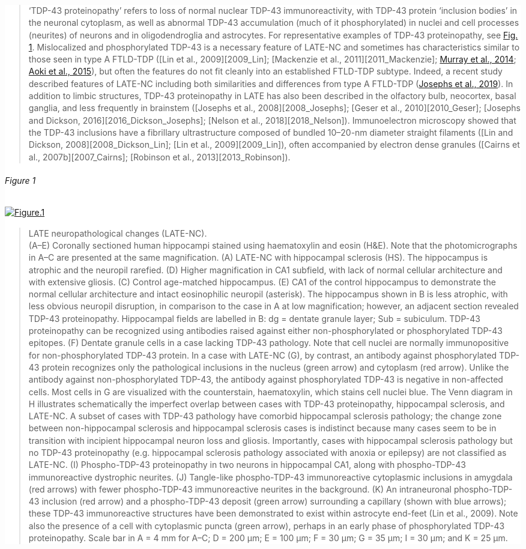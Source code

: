 > ‘TDP-43 proteinopathy’ refers to loss of normal nuclear TDP-43 immunoreactivity, with TDP-43 protein ‘inclusion bodies’ in the neuronal cytoplasm, as well as abnormal TDP-43 accumulation (much of it phosphorylated) in nuclei and cell processes (neurites) of neurons and in oligodendroglia and astrocytes. For representative examples of TDP-43 proteinopathy, see [Fig. 1](#figure_1). Mislocalized and phosphorylated TDP-43 is a necessary feature of LATE-NC and sometimes has characteristics similar to those seen in type A FTLD-TDP ([Lin et al., 2009][2009_Lin]; [Mackenzie et al., 2011][2011_Mackenzie]; [Murray et al., 2014][2014_Murray]; [Aoki et al., 2015][2015_DicksonDennisW_MurrayMelissaE_AokiNaoya]), but often the features do not fit cleanly into an established FTLD-TDP subtype. Indeed, a recent study described features of LATE-NC including both similarities and differences from type A FTLD-TDP ([Josephs et al., 2019][2019_DicksonDennisW_MurrayMelissaE_JosephsKeithA]). In addition to limbic structures, TDP-43 proteinopathy in LATE has also been described in the olfactory bulb, neocortex, basal ganglia, and less frequently in brainstem ([Josephs et al., 2008][2008_Josephs]; [Geser et al., 2010][2010_Geser]; [Josephs and Dickson, 2016][2016_Dickson_Josephs]; [Nelson et al., 2018][2018_Nelson]). Immunoelectron microscopy showed that the TDP-43 inclusions have a fibrillary ultrastructure composed of bundled 10–20-nm diameter straight filaments ([Lin and Dickson, 2008][2008_Dickson_Lin]; [Lin et al., 2009][2009_Lin]), often accompanied by electron dense granules ([Cairns et al., 2007b][2007_Cairns]; [Robinson et al., 2013][2013_Robinson]).

###### Figure 1

[![Figure.1][fig1]][fig1]

> LATE neuropathological changes (LATE-NC).  
> (A–E) Coronally sectioned human hippocampi stained using haematoxylin and eosin (H&E). Note that the photomicrographs in A–C are presented at the same magnification. (A) LATE-NC with hippocampal sclerosis (HS). The hippocampus is atrophic and the neuropil rarefied. (D) Higher magnification in CA1 subfield, with lack of normal cellular architecture and with extensive gliosis. (C) Control age-matched hippocampus. (E) CA1 of the control hippocampus to demonstrate the normal cellular architecture and intact eosinophilic neuropil (asterisk). The hippocampus shown in B is less atrophic, with less obvious neuropil disruption, in comparison to the case in A at low magnification; however, an adjacent section revealed TDP-43 proteinopathy. Hippocampal fields are labelled in B: dg = dentate granule layer; Sub = subiculum. TDP-43 proteinopathy can be recognized using antibodies raised against either non-phosphorylated or phosphorylated TDP-43 epitopes. (F) Dentate granule cells in a case lacking TDP-43 pathology. Note that cell nuclei are normally immunopositive for non-phosphorylated TDP-43 protein. In a case with LATE-NC (G), by contrast, an antibody against phosphorylated TDP-43 protein recognizes only the pathological inclusions in the nucleus (green arrow) and cytoplasm (red arrow). Unlike the antibody against non-phosphorylated TDP-43, the antibody against phosphorylated TDP-43 is negative in non-affected cells. Most cells in G are visualized with the counterstain, haematoxylin, which stains cell nuclei blue. The Venn diagram in H illustrates schematically the imperfect overlap between cases with TDP-43 proteinopathy, hippocampal sclerosis, and LATE-NC. A subset of cases with TDP-43 pathology have comorbid hippocampal sclerosis pathology; the change zone between non-hippocampal sclerosis and hippocampal sclerosis cases is indistinct because many cases seem to be in transition with incipient hippocampal neuron loss and gliosis. Importantly, cases with hippocampal sclerosis pathology but no TDP-43 proteinopathy (e.g. hippocampal sclerosis pathology associated with anoxia or epilepsy) are not classified as LATE-NC. (I) Phospho-TDP-43 proteinopathy in two neurons in hippocampal CA1, along with phospho-TDP-43 immunoreactive dystrophic neurites. (J) Tangle-like phospho-TDP-43 immunoreactive cytoplasmic inclusions in amygdala (red arrows) with fewer phospho-TDP-43 immunoreactive neurites in the background. (K) An intraneuronal phospho-TDP-43 inclusion (red arrow) and a phospho-TDP-43 deposit (green arrow) surrounding a capillary (shown with blue arrows); these TDP-43 immunoreactive structures have been demonstrated to exist within astrocyte end-feet (Lin et al., 2009). Note also the presence of a cell with cytoplasmic puncta (green arrow), perhaps in an early phase of phosphorylated TDP-43 proteinopathy. Scale bar in A = 4 mm for A–C; D = 200 μm; E = 100 μm; F = 30 μm; G = 35 μm; I = 30 μm; and K = 25 μm.


[orig]: https://academic.oup.com/brain/advance-article/doi/10.1093/brain/awz099/5481202 ""
[mend]: .
[2002_Korczyn]: . ""
[2002_Zekry]: . ""
[2006_Bennett]: . ""
[2007_Attems_Jellinger]: . ""
[2007_Schneider]: . ""
[2014_Crary]: . ""
[2014_Murray]: . ""
[2014_Kovacs_Rahimi]: . ""
[2016_James]: . ""
[2009_Brayne]: . ""
[2013_Kovacs]: . ""
[2014_Murray]: . ""
[2014_Kovacs_Rahimi]: . ""
[2016_White]: . ""
[2017_Abner]: . ""
[2017_Kapasi]: . ""
[1994_Dickson]: . ""
[2006_Neumann]: https://www.neuronetwork.unibas.ch/events/documents/Naumann_et_al_2006.pdf "Neumann, M., Sampathu, D.M., Kwong, L.K., Truax, A.C., Micsenyi, M.C., Chou, T.T., Bruce, J., Schuck, T., Grossman, M., Clark, C.M. and McCluskey, L.F., 2006. Ubiquitinated TDP-43 in frontotemporal lobar degeneration and amyotrophic lateral sclerosis. Science, 314(5796), pp.130-133."
[2007_DicksonDW_AhmedZ_Amador-OrtizC]: https://link.springer.com/article/10.1007/s00401-006-0183-4 "Amador-Ortiz, C., Ahmed, Z., Zehr, C. and Dickson, D.W., 2007. Hippocampal sclerosis dementia differs from hippocampal sclerosis in frontal lobe degeneration. Acta neuropathologica, 113(3), pp.245-252."
[2007_DicksonDW_LinWL_Amador-OrtizC]: https://www.ncbi.nlm.nih.gov/pmc/articles/PMC2677204/ "Amador‐Ortiz, C., Lin, W.L., Ahmed, Z., Personett, D., Davies, P., Duara, R., Graff‐Radford, N.R., Hutton, M.L. and Dickson, D.W., 2007. TDP‐43 immunoreactivity in hippocampal sclerosis and Alzheimer's disease. Annals of neurology, 61(5), pp.435-445."
[2014_NelsonPT_MonsellSE_BrenowitzWD]: https://www.ncbi.nlm.nih.gov/pmc/articles/PMC3946156/ "Brenowitz, W.D., Monsell, S.E., Schmitt, F.A., Kukull, W.A. and Nelson, P.T., 2014. Hippocampal sclerosis of aging is a key Alzheimer's disease mimic: clinical-pathologic correlations and comparisons with both Alzheimer's disease and non-tauopathic frontotemporal lobar degeneration. Journal of Alzheimer's Disease, 39(3), pp.691-702."
[2016_NeltnerJH_TrojanwskiJQ_NelsonPT]: https://academic.oup.com/jnen/article/75/6/482/2579840 "Nelson, P.T., Trojanowski, J.Q., Abner, E.L., Al-Janabi, O.M., Jicha, G.A., Schmitt, F.A., Smith, C.D., Fardo, D.W., Wang, W.X., Kryscio, R.J. and Neltner, J.H., 2016. “New old pathologies”: AD, PART, and cerebral age-related TDP-43 with sclerosis (CARTS). Journal of Neuropathology & Experimental Neurology, 75(6), pp.482-498."
[2015_DicksonDennisW_MurrayMelissaE_AokiNaoya]: https://www.ncbi.nlm.nih.gov/pmc/articles/PMC4282950/ "Aoki, N., Murray, M.E., Ogaki, K., Fujioka, S., Rutherford, N.J., Rademakers, R., Ross, O.A. and Dickson, D.W., 2015. Hippocampal sclerosis in Lewy body disease is a TDP-43 proteinopathy similar to FTLD-TDP Type A. Acta neuropathologica, 129(1), pp.53-64."
[2019_DicksonDennisW_MurrayMelissaE_JosephsKeithA]: https://link.springer.com/article/10.1007%2Fs00401-018-1951-7 "Josephs, K.A., Murray, M.E., Tosakulwong, N., Weigand, S.D., Serie, A.M., Perkerson, R.B., Matchett, B.J., Jack, C.R., Knopman, D.S., Petersen, R.C. and Parisi, J.E., 2019. Pathological, imaging and genetic characteristics support the existence of distinct TDP-43 types in non-FTLD brains. Acta neuropathologica, 137(2), pp.227-238."
[2018_NudelmanK_MorminoE_PowerMC]: https://onlinelibrary.wiley.com/doi/abs/10.1002/ana.25246 "Power, M.C., Mormino, E., Soldan, A., James, B.D., Yu, L., Armstrong, N.M., Bangen, K.J., Delano‐Wood, L., Lamar, M., Lim, Y.Y. and Nudelman, K., 2018. Combined neuropathological pathways account for age‐related risk of dementia. Annals of neurology, 84(1), pp.10-22."
[2007_ErkinjunttiT_PolvikoskiTM_BarkhofF]: https://n.neurology.org/content/69/15/1521.short "Barkhof, F., Polvikoski, T.M., Van Straaten, E.C.W., Kalaria, R.N., Sulkava, R., Aronen, H.J., Niinistö, L., Rastas, S., Oinas, M., Scheltens, P. and Erkinjuntti, T., 2007. The significance of medial temporal lobe atrophy: a postmortem MRI study in the very old. Neurology, 69(15), pp.1521-1527."
[2016_Josephs]: https://www.ncbi.nlm.nih.gov/pmc/articles/PMC5946692/ ""
[2018_Nag]: https://actaneurocomms.biomedcentral.com/articles/10.1186/s40478-018-0531-3 ""
[fig1]: https://oup.silverchair-cdn.com/oup/backfile/Content_public/Journal/brain/PAP/10.1093_brain_awz099/1/awz099f1.png?Expires=1557892639&Signature=1x4OBwSBttYC5z2dbOrH-0tZd~JOYtRdo2M5ofKYuJ-x7HW99JeAyOCFBNu5z~UwZjQmW7bV0CNl37LG7tqnzjCGDOild4uNOScnN2Se8~4EVPNRDHWcZHXgqjP3zo-qeTauCMJdfZhydCT2w1v8b6ZQJD9BFyQtFCrSivqsk0vQT40n5MF2k2CegssjqD5TpWio8lxEaKTQPGRpAO3~WW8bt7J-zSbAZD~pgj~JvUh12~3bvE4pNn63vncSN9umJsSglxdeFXwJCo98IzIk5dfsW-4f6k54jBJzblm6AadshBrIs4tv~WNiHrppdvQV-tOETA5SCz3m694ToZRlPw__&Key-Pair-Id=APKAIE5G5CRDK6RD3PGA
[fig2]: https://oup.silverchair-cdn.com/oup/backfile/Content_public/Journal/brain/PAP/10.1093_brain_awz099/1/awz099f2.png?Expires=1557892722&Signature=oH0PvwNy3b10vm6U6aYACORSj-Am6nm3T9STPF9S8VVJNmP5qIdojzSWUPTMdsyXSnVlFWmrLPY~px2Bhxo~CRWqINyjjPa13RJF4aNSJkQmXoCB40dR3gm71DbPL9nlXdCZgdMNYQEq0~WIRBXj74wkPy3m5ZlEkaciFnAtOOc2neeKtmAcGfIHkYlvyPnVOkwutUQAAPW3nCN97wqXSUg8cXyn7Sg62qOH8~ojWb-ALPbpiqHy2a4P3YC69gVM37S5dWMVkRvjFNlOAm1riUAvOgnECkvZC8HfklKrdAk2hXmiM9xxNnEOH-yEG~Geq~3nhig0AL5oXEgWd1aazA__&Key-Pair-Id=APKAIE5G5CRDK6RD3PGA
[fig3]: https://oup.silverchair-cdn.com/oup/backfile/Content_public/Journal/brain/PAP/10.1093_brain_awz099/1/awz099f3.png?Expires=1557892753&Signature=Uqk~4GMngHUBIyWK4d6zcHLZU-Z-JhJaSmpa6GMYWf4vefOdC5kUoisl6KJqMD9pqwn4T~bLrbm3irRdMoyxtPLz7kW1N7FKKhcNx-CWc2zabCgg53qvTQuqL9fW3AMllHI0aiOcXRqLca3jMCey3BgnA0lErCCokbwSE8b5DUx7YPBQ~CmQ8nBi-tu~dgo-UggHB7bTRVaNiguSCyC1TyeFxhN8V7LPiULQXUX43PC1l80VLiQbCzIQc0ReXj1DorPLUOY4mwtzS0p80vORK3Dg-rwpQq1O3jZGo7fEGhaKTBlwxya9CD5PZuDcPs9Su1Acj-ofaXkvjEMeu2l7oQ__&Key-Pair-Id=APKAIE5G5CRDK6RD3PGA
[fig4]: https://oup.silverchair-cdn.com/oup/backfile/Content_public/Journal/brain/PAP/10.1093_brain_awz099/1/awz099f4.png?Expires=1557892833&Signature=B1cz3MPvcgMFrnnx-pnTZOIMGYY2IoIVCG5k3dlDpNFbXCGxGENal4AKOwIhvID~VIsXPXLysXd8jZ7L3ujwZSrBb8yh7JyliZZin2zt7Ll4oT0fFreZ-DLV6Aq88b4nhaCjB7ZO14pMTJU4253g2bLm8FSI4IlGiLtRtIgCRrcgkZN8yqEssPOfIcEeQcdAfsXsfWOES-VfTFIMHkok02Cvk-QDebWrsteJH8kzafakxGWVyEWBBFpKbNZDusqo~7945rEYDATzI7~68hwoS5f8hC25mzD3j4VGCVXfgX5eirqGGNS4tI6eYChZ4cBDn7ac7IWVQsTFHOJZDDWsNg__&Key-Pair-Id=APKAIE5G5CRDK6RD3PGA
[fig5]: https://oup.silverchair-cdn.com/oup/backfile/Content_public/Journal/brain/PAP/10.1093_brain_awz099/1/awz099f5.png?Expires=1557892869&Signature=M9rDlMi2bNcM-amPBwTjcukrWSjxG9TpOPWdHFSYzKxrxEgmVkR3eL4rtAp0-5ink2JQwvHjdRKgNIZ-yBIp2rYL2e05HpyvvAwylL2-XS3Xrp0h2Sxt1Lw3QqGD5IlSBbgnnf7hBYFSNjyVIVfsYdaY7MAIcNtiLnFBqieEu~dnnVCPDnYcss2lOASV6eo2L0ru-u5a7jNZNT-cvg9mk74IOrzEIDeTh6x19-0TNQkMzYhYakla7CsvHWEKCZG9Atw0eSOhLLVV8G2GyF19w07ZHButm8J8wHgA1ESSN8sNROZdS3iaJ~n6cwPOkpOVVhV2OKRb5DgLUz9QYPkepA__&Key-Pair-Id=APKAIE5G5CRDK6RD3PGA